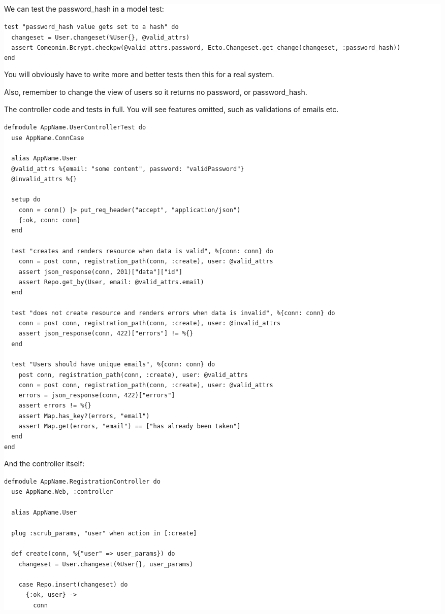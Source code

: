 
We can test the password_hash in a model test:
```
test "password_hash value gets set to a hash" do
  changeset = User.changeset(%User{}, @valid_attrs)
  assert Comeonin.Bcrypt.checkpw(@valid_attrs.password, Ecto.Changeset.get_change(changeset, :password_hash))
end
```

You will obviously have to write more and better tests then this for a real system.

Also, remember to change the view of users so it returns no password, or password_hash.

The controller code and tests in full. You will see features omitted, such as validations of emails etc.

```
defmodule AppName.UserControllerTest do
  use AppName.ConnCase

  alias AppName.User
  @valid_attrs %{email: "some content", password: "validPassword"}
  @invalid_attrs %{}

  setup do
    conn = conn() |> put_req_header("accept", "application/json")
    {:ok, conn: conn}
  end

  test "creates and renders resource when data is valid", %{conn: conn} do
    conn = post conn, registration_path(conn, :create), user: @valid_attrs
    assert json_response(conn, 201)["data"]["id"]
    assert Repo.get_by(User, email: @valid_attrs.email)
  end

  test "does not create resource and renders errors when data is invalid", %{conn: conn} do
    conn = post conn, registration_path(conn, :create), user: @invalid_attrs
    assert json_response(conn, 422)["errors"] != %{}
  end

  test "Users should have unique emails", %{conn: conn} do
    post conn, registration_path(conn, :create), user: @valid_attrs
    conn = post conn, registration_path(conn, :create), user: @valid_attrs
    errors = json_response(conn, 422)["errors"]
    assert errors != %{}
    assert Map.has_key?(errors, "email")
    assert Map.get(errors, "email") == ["has already been taken"]
  end
end
```
And the controller itself:

```
defmodule AppName.RegistrationController do
  use AppName.Web, :controller

  alias AppName.User

  plug :scrub_params, "user" when action in [:create]

  def create(conn, %{"user" => user_params}) do
    changeset = User.changeset(%User{}, user_params)

    case Repo.insert(changeset) do
      {:ok, user} ->
        conn
```